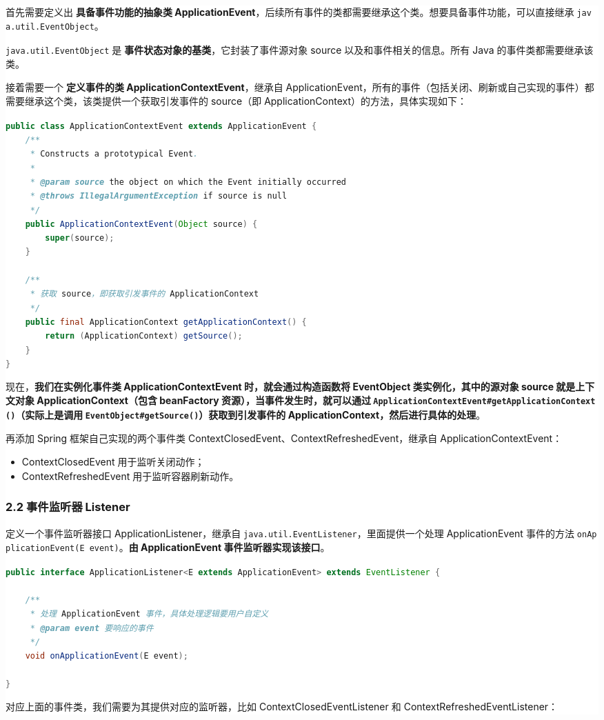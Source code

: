 首先需要定义出 **具备事件功能的抽象类 ApplicationEvent**，后续所有事件的类都需要继承这个类。想要具备事件功能，可以直接继承 `java.util.EventObject`。

`java.util.EventObject` 是 **事件状态对象的基类**，它封装了事件源对象 source 以及和事件相关的信息。所有 Java 的事件类都需要继承该类。

接着需要一个 **定义事件的类 ApplicationContextEvent**，继承自 ApplicationEvent，所有的事件（包括关闭、刷新或自己实现的事件）都需要继承这个类，该类提供一个获取引发事件的 source（即 ApplicationContext）的方法，具体实现如下：

```java
public class ApplicationContextEvent extends ApplicationEvent {
    /**
     * Constructs a prototypical Event.
     *
     * @param source the object on which the Event initially occurred
     * @throws IllegalArgumentException if source is null
     */
    public ApplicationContextEvent(Object source) {
        super(source);
    }

    /**
     * 获取 source，即获取引发事件的 ApplicationContext
     */
    public final ApplicationContext getApplicationContext() {
        return (ApplicationContext) getSource();
    }
}
```

现在，**我们在实例化事件类 ApplicationContextEvent 时，就会通过构造函数将 EventObject 类实例化，其中的源对象 source 就是上下文对象 ApplicationContext（包含 beanFactory 资源），当事件发生时，就可以通过 `ApplicationContextEvent#getApplicationContext()`（实际上是调用 `EventObject#getSource()`）获取到引发事件的 ApplicationContext，然后进行具体的处理**。

再添加 Spring 框架自己实现的两个事件类 ContextClosedEvent、ContextRefreshedEvent，继承自 ApplicationContextEvent：

- ContextClosedEvent 用于监听关闭动作；
- ContextRefreshedEvent 用于监听容器刷新动作。

### 2.2 事件监听器 Listener

定义一个事件监听器接口 ApplicationListener，继承自 `java.util.EventListener`，里面提供一个处理 ApplicationEvent 事件的方法 `onApplicationEvent(E event)`。**由 ApplicationEvent 事件监听器实现该接口**。

```java
public interface ApplicationListener<E extends ApplicationEvent> extends EventListener {

    /**
     * 处理 ApplicationEvent 事件，具体处理逻辑要用户自定义
     * @param event 要响应的事件
     */
    void onApplicationEvent(E event);

}
```

对应上面的事件类，我们需要为其提供对应的监听器，比如 ContextClosedEventListener 和 ContextRefreshedEventListener：
